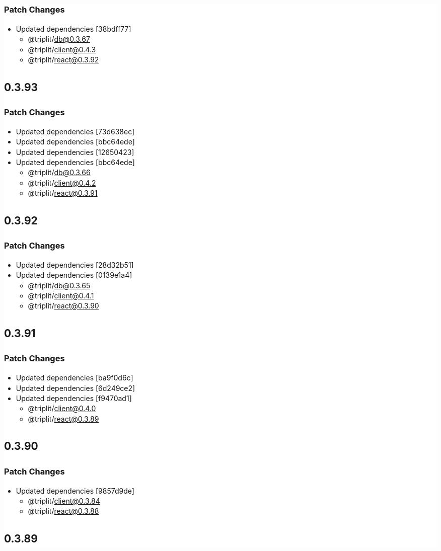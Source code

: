 ### Patch Changes

- Updated dependencies [38bdff77]
  - @triplit/db@0.3.67
  - @triplit/client@0.4.3
  - @triplit/react@0.3.92

## 0.3.93

### Patch Changes

- Updated dependencies [73d638ec]
- Updated dependencies [bbc64ede]
- Updated dependencies [12650423]
- Updated dependencies [bbc64ede]
  - @triplit/db@0.3.66
  - @triplit/client@0.4.2
  - @triplit/react@0.3.91

## 0.3.92

### Patch Changes

- Updated dependencies [28d32b51]
- Updated dependencies [0139e1a4]
  - @triplit/db@0.3.65
  - @triplit/client@0.4.1
  - @triplit/react@0.3.90

## 0.3.91

### Patch Changes

- Updated dependencies [ba9f0d6c]
- Updated dependencies [6d249ce2]
- Updated dependencies [f9470ad1]
  - @triplit/client@0.4.0
  - @triplit/react@0.3.89

## 0.3.90

### Patch Changes

- Updated dependencies [9857d9de]
  - @triplit/client@0.3.84
  - @triplit/react@0.3.88

## 0.3.89

